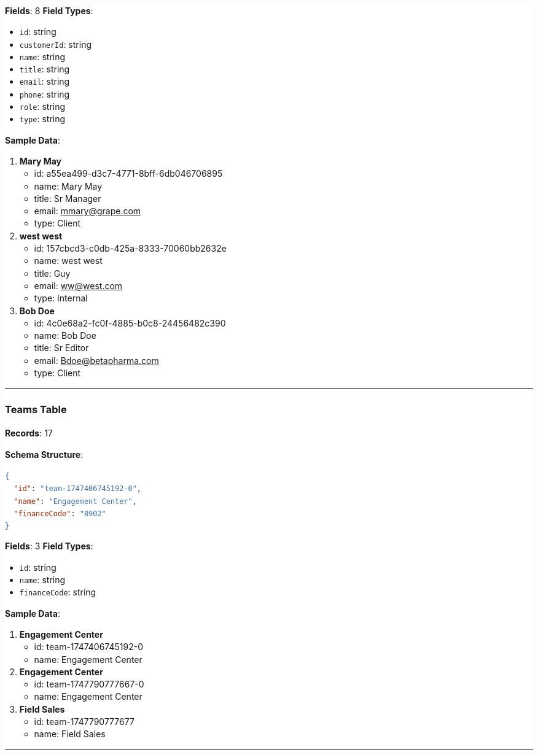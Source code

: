 **Fields**: 8
**Field Types**:
- `id`: string
- `customerId`: string
- `name`: string
- `title`: string
- `email`: string
- `phone`: string
- `role`: string
- `type`: string

**Sample Data**:
1. **Mary May**
   - id: a55ea499-d3c7-4771-8bff-6db046706895
   - name: Mary May
   - title: Sr Manager
   - email: mmary@grape.com
   - type: Client
2. **west west**
   - id: 157cbcd3-c0db-425a-8333-70060bb2632e
   - name: west west
   - title: Guy
   - email: ww@west.com
   - type: Internal
3. **Bob Doe**
   - id: 4c0e68a2-fc0f-4885-b0c8-24456482c390
   - name: Bob Doe
   - title: Sr Editor
   - email: Bdoe@betapharma.com
   - type: Client

---

### Teams Table

**Records**: 17

**Schema Structure**:
```json
{
  "id": "team-1747406745192-0",
  "name": "Engagement Center",
  "financeCode": "8902"
}
```

**Fields**: 3
**Field Types**:
- `id`: string
- `name`: string
- `financeCode`: string

**Sample Data**:
1. **Engagement Center**
   - id: team-1747406745192-0
   - name: Engagement Center
2. **Engagement Center**
   - id: team-1747790777667-0
   - name: Engagement Center
3. **Field Sales**
   - id: team-1747790777677
   - name: Field Sales

---